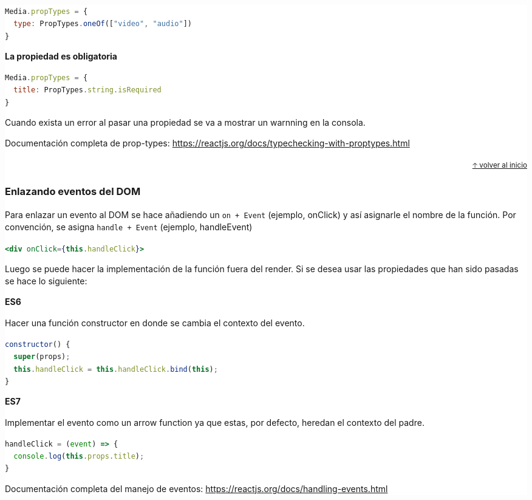 ```js
Media.propTypes = {
  type: PropTypes.oneOf(["video", "audio"])
}
```

**La propiedad es obligatoria**

```js
Media.propTypes = {
  title: PropTypes.string.isRequired
}
```

Cuando exista un error al pasar una propiedad se va a mostrar un warnning en la consola. 

Documentación completa de prop-types:
https://reactjs.org/docs/typechecking-with-proptypes.html

<div align="right">
  <small><a href="#tabla-de-contenido">🡡 volver al inicio</a></small>
</div>

### Enlazando eventos del DOM

Para enlazar un evento al DOM se hace añadiendo un `on + Event` (ejemplo, onClick) y así asignarle el nombre de la función. Por convención, se asigna `handle + Event` (ejemplo, handleEvent)

```jsx
<div onClick={this.handleClick}>
```

Luego se puede hacer la implementación de la función fuera del render. Si se desea usar las propiedades que han sido pasadas se hace lo siguiente:

**ES6**

Hacer una función constructor en donde se cambia el contexto del evento.

```js
constructor() {
  super(props);
  this.handleClick = this.handleClick.bind(this);
}
```

**ES7**

Implementar el evento como un arrow function ya que estas, por defecto, heredan el contexto del padre.

```js
handleClick = (event) => { 
  console.log(this.props.title);
}
```

Documentación completa del manejo de eventos:
https://reactjs.org/docs/handling-events.html
